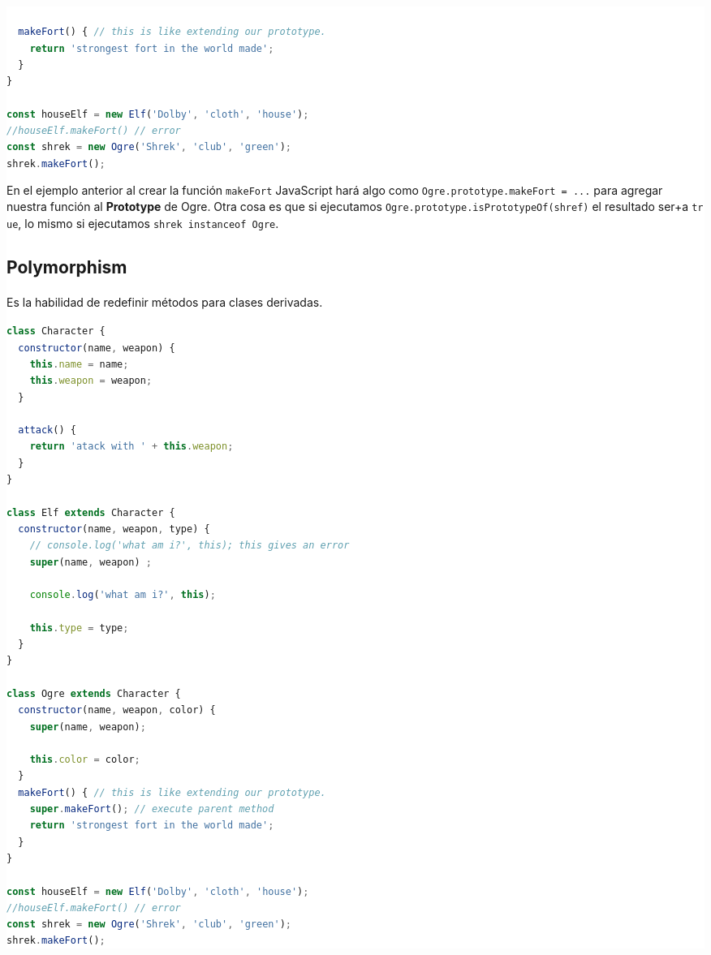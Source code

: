 ```javascript
  
  makeFort() { // this is like extending our prototype.
    return 'strongest fort in the world made';
  }
}

const houseElf = new Elf('Dolby', 'cloth', 'house');
//houseElf.makeFort() // error
const shrek = new Ogre('Shrek', 'club', 'green');
shrek.makeFort();
```

En el ejemplo anterior al crear la función `makeFort` JavaScript hará algo como `Ogre.prototype.makeFort = ...` para agregar nuestra función al **Prototype** de Ogre. Otra cosa es que si ejecutamos `Ogre.prototype.isPrototypeOf(shref)` el resultado ser+a `true`, lo mismo si ejecutamos `shrek instanceof Ogre`.


## Polymorphism

Es la habilidad de redefinir métodos para clases derivadas.

```javascript
class Character {
  constructor(name, weapon) {
    this.name = name;
    this.weapon = weapon;
  }
  
  attack() {
    return 'atack with ' + this.weapon;
  }
}

class Elf extends Character { 
  constructor(name, weapon, type) {
    // console.log('what am i?', this); this gives an error
    super(name, weapon) ;
    
    console.log('what am i?', this);
    
    this.type = type;
  }
}

class Ogre extends Character {
  constructor(name, weapon, color) {
    super(name, weapon);
    
    this.color = color;
  }
  makeFort() { // this is like extending our prototype.
	super.makeFort(); // execute parent method
    return 'strongest fort in the world made';
  }
}

const houseElf = new Elf('Dolby', 'cloth', 'house');
//houseElf.makeFort() // error
const shrek = new Ogre('Shrek', 'club', 'green');
shrek.makeFort();
```
